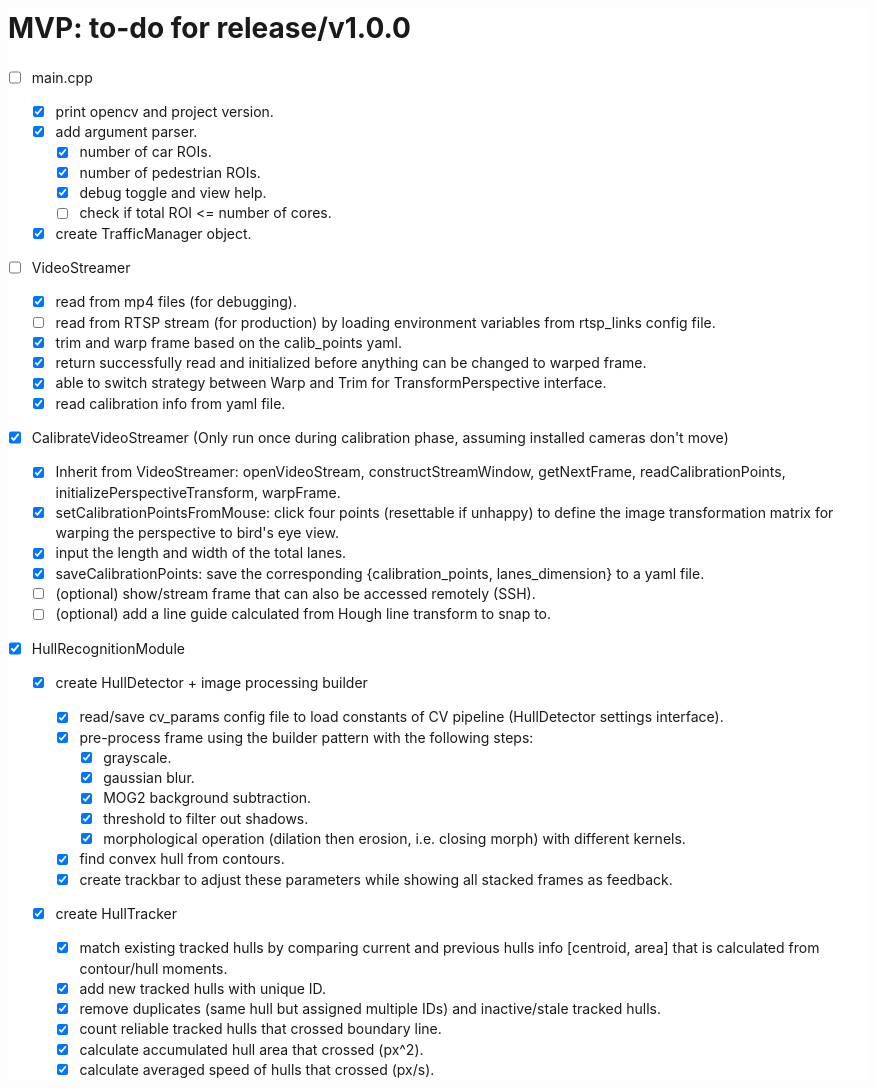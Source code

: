
# MVP: to-do for release/v1.0.0

- [ ] main.cpp

  - [x] print opencv and project version.
  - [x] add argument parser.
    - [x] number of car ROIs.
    - [x] number of pedestrian ROIs.
    - [x] debug toggle and view help.
    - [ ] check if total ROI <= number of cores.
  - [x] create TrafficManager object.

- [ ] VideoStreamer

  - [x] read from mp4 files (for debugging).
  - [ ] read from RTSP stream (for production) by loading environment variables from rtsp_links config file.
  - [x] trim and warp frame based on the calib_points yaml.
  - [x] return successfully read and initialized before anything can be changed to warped frame.
  - [x] able to switch strategy between Warp and Trim for TransformPerspective interface.
  - [x] read calibration info from yaml file.

- [x] CalibrateVideoStreamer (Only run once during calibration phase, assuming installed cameras don't move)

  - [x] Inherit from VideoStreamer: openVideoStream, constructStreamWindow, getNextFrame, readCalibrationPoints, initializePerspectiveTransform, warpFrame.
  - [x] setCalibrationPointsFromMouse: click four points (resettable if unhappy) to define the image transformation matrix for warping the perspective to bird's eye view.
  - [x] input the length and width of the total lanes.
  - [x] saveCalibrationPoints: save the corresponding {calibration_points, lanes_dimension} to a yaml file.
  - [ ] (optional) show/stream frame that can also be accessed remotely (SSH).
  - [ ] (optional) add a line guide calculated from Hough line transform to snap to.

- [x] HullRecognitionModule

  - [x] create HullDetector + image processing builder

    - [x] read/save cv_params config file to load constants of CV pipeline (HullDetector settings interface).
    - [x] pre-process frame using the builder pattern with the following steps:
      - [x] grayscale.
      - [x] gaussian blur.
      - [x] MOG2 background subtraction.
      - [x] threshold to filter out shadows.
      - [x] morphological operation (dilation then erosion, i.e. closing morph) with different kernels.
    - [x] find convex hull from contours.
    - [x] create trackbar to adjust these parameters while showing all stacked frames as feedback.

  - [x] create HullTracker

    - [x] match existing tracked hulls by comparing current and previous hulls info [centroid, area] that is calculated from contour/hull moments.
    - [x] add new tracked hulls with unique ID.
    - [x] remove duplicates (same hull but assigned multiple IDs) and inactive/stale tracked hulls.
    - [x] count reliable tracked hulls that crossed boundary line.
    - [x] calculate accumulated hull area that crossed (px^2).
    - [x] calculate averaged speed of hulls that crossed (px/s).
